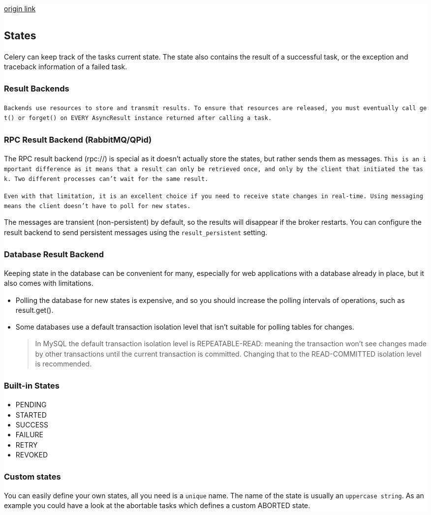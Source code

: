 [origin link](https://docs.celeryproject.org/en/master/userguide/tasks.html#general)

## States

Celery can keep track of the tasks current state. The state also contains the result of a successful task, or the exception and traceback information of a failed task.

### Result Backends

`Backends use resources to store and transmit results. To ensure that resources are released, you must eventually call get() or forget() on EVERY AsyncResult instance returned after calling a task.`

### RPC Result Backend (RabbitMQ/QPid)

The RPC result backend (rpc://) is special as it doesn’t actually store the states, but rather sends them as messages. `This is an important difference as it means that a result can only be retrieved once, and only by the client that initiated the task. Two different processes can’t wait for the same result.`

`Even with that limitation, it is an excellent choice if you need to receive state changes in real-time. Using messaging means the client doesn’t have to poll for new states.`

The messages are transient (non-persistent) by default, so the results will disappear if the broker restarts. You can configure the result backend to send persistent messages using the `result_persistent` setting.

### Database Result Backend

Keeping state in the database can be convenient for many, especially for web applications with a database already in place, but it also comes with limitations.

- Polling the database for new states is expensive, and so you should increase the polling intervals of operations, such as result.get().

- Some databases use a default transaction isolation level that isn’t suitable for polling tables for changes.

  >In MySQL the default transaction isolation level is REPEATABLE-READ: meaning the transaction won’t see changes made by other transactions until the current transaction is committed.
  Changing that to the READ-COMMITTED isolation level is recommended.

### Built-in States

- PENDING
- STARTED
- SUCCESS
- FAILURE
- RETRY
- REVOKED

### Custom states

You can easily define your own states, all you need is a `unique` name. The name of the state is usually an `uppercase string`. As an example you could have a look at the abortable tasks which defines a custom ABORTED state.
